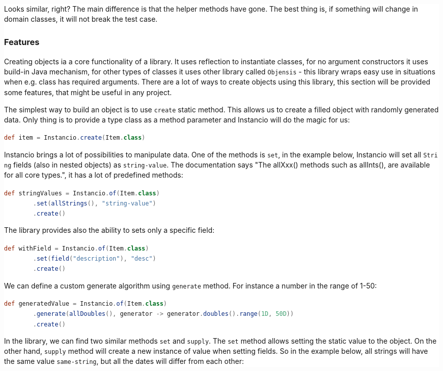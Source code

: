 Looks similar, right? The main difference is that the helper methods have gone. The best thing is, if
something will change in domain classes, it will not break the test case.

### Features

Creating objects ia a core functionality of a library. It uses reflection to instantiate classes, for no argument
constructors it uses build-in Java mechanism, for other types of classes it uses other library called `Objensis` - this
library wraps easy use in situations when e.g. class has required arguments.
There are a lot of ways to create objects using this library, this section will be provided some features, that
might be useful in any project.

The simplest way to build an object is to use `create` static method. This allows us to create a filled object with
randomly generated data. Only thing is to provide a type class as a method parameter and Instancio will do the magic for
us:

```groovy
def item = Instancio.create(Item.class)
```

Instancio brings a lot of possibilities to manipulate data. One of the methods is `set`, in the example below, Instancio
will set all `String` fields (also in nested objects) as `string-value`. The documentation says "The
allXxx() methods such as allInts(), are available for all core types.", it has a lot of predefined methods:

```groovy
def stringValues = Instancio.of(Item.class)
        .set(allStrings(), "string-value")
        .create()
```

The library provides also the ability to sets only a specific field:

```groovy
def withField = Instancio.of(Item.class)
        .set(field("description"), "desc")
        .create()
```

We can define a custom generate algorithm using `generate` method. For instance a number in the range of 1-50:

```groovy
def generatedValue = Instancio.of(Item.class)
        .generate(allDoubles(), generator -> generator.doubles().range(1D, 50D))
        .create()
```

In the library, we can find two similar methods `set` and `supply`. The `set` method allows setting the static value to
the
object. On the other hand, `supply` method will create a new instance of value when setting fields. So in the example
below, all strings will
have the same value `same-string`, but all the dates will differ from each other:
